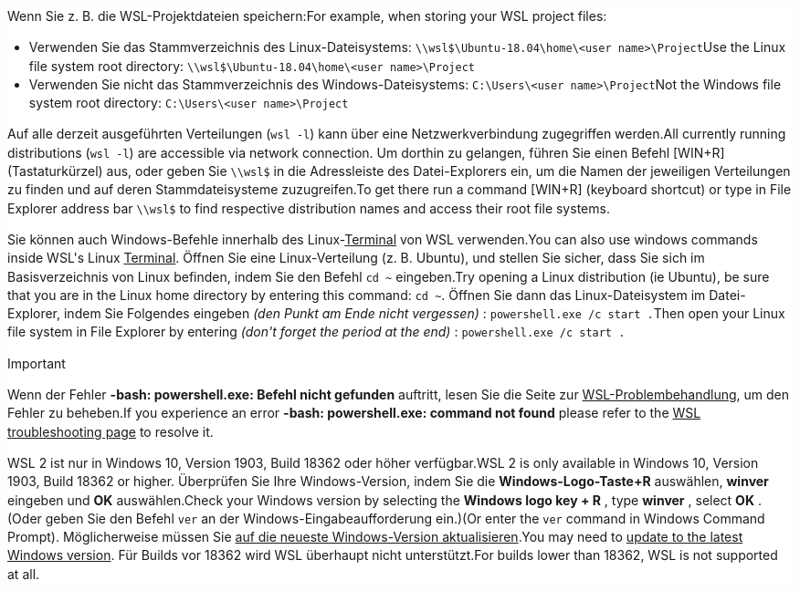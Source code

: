 <span data-ttu-id="c5aba-131">Wenn Sie z. B. die WSL-Projektdateien speichern:</span><span class="sxs-lookup"><span data-stu-id="c5aba-131">For example, when storing your WSL project files:</span></span>

- <span data-ttu-id="c5aba-132">Verwenden Sie das Stammverzeichnis des Linux-Dateisystems: `\\wsl$\Ubuntu-18.04\home\<user name>\Project`</span><span class="sxs-lookup"><span data-stu-id="c5aba-132">Use the Linux file system root directory: `\\wsl$\Ubuntu-18.04\home\<user name>\Project`</span></span>
- <span data-ttu-id="c5aba-133">Verwenden Sie nicht das Stammverzeichnis des Windows-Dateisystems: `C:\Users\<user name>\Project`</span><span class="sxs-lookup"><span data-stu-id="c5aba-133">Not the Windows file system root directory: `C:\Users\<user name>\Project`</span></span>

<span data-ttu-id="c5aba-134">Auf alle derzeit ausgeführten Verteilungen (`wsl -l`) kann über eine Netzwerkverbindung zugegriffen werden.</span><span class="sxs-lookup"><span data-stu-id="c5aba-134">All currently running distributions (`wsl -l`) are accessible via network connection.</span></span> <span data-ttu-id="c5aba-135">Um dorthin zu gelangen, führen Sie einen Befehl \[WIN+R\] (Tastaturkürzel) aus, oder geben Sie `\\wsl$` in die Adressleiste des Datei-Explorers ein, um die Namen der jeweiligen Verteilungen zu finden und auf deren Stammdateisysteme zuzugreifen.</span><span class="sxs-lookup"><span data-stu-id="c5aba-135">To get there run a command \[WIN+R\] (keyboard shortcut) or type in File Explorer address bar `\\wsl$` to find respective distribution names and access their root file systems.</span></span>

<span data-ttu-id="c5aba-136">Sie können auch Windows-Befehle innerhalb des Linux-[Terminal](https://en.wikipedia.org/wiki/Linux_console) von WSL verwenden.</span><span class="sxs-lookup"><span data-stu-id="c5aba-136">You can also use windows commands inside WSL's Linux [Terminal](https://en.wikipedia.org/wiki/Linux_console).</span></span> <span data-ttu-id="c5aba-137">Öffnen Sie eine Linux-Verteilung (z. B. Ubuntu), und stellen Sie sicher, dass Sie sich im Basisverzeichnis von Linux befinden, indem Sie den Befehl `cd ~` eingeben.</span><span class="sxs-lookup"><span data-stu-id="c5aba-137">Try opening a Linux distribution (ie Ubuntu), be sure that you are in the Linux home directory by entering this command: `cd ~`.</span></span> <span data-ttu-id="c5aba-138">Öffnen Sie dann das Linux-Dateisystem im Datei-Explorer, indem Sie Folgendes eingeben *(den Punkt am Ende nicht vergessen)* : `powershell.exe /c start .`</span><span class="sxs-lookup"><span data-stu-id="c5aba-138">Then open your Linux file system in File Explorer by entering *(don't forget the period at the end)* : `powershell.exe /c start .`</span></span>

> [!IMPORTANT]
> <span data-ttu-id="c5aba-139">Wenn der Fehler **-bash: powershell.exe: Befehl nicht gefunden** auftritt, lesen Sie die Seite zur [WSL-Problembehandlung](troubleshooting.md#running-windows-commands-fails-inside-a-distribution), um den Fehler zu beheben.</span><span class="sxs-lookup"><span data-stu-id="c5aba-139">If you experience an error **-bash: powershell.exe: command not found** please refer to the [WSL troubleshooting page](troubleshooting.md#running-windows-commands-fails-inside-a-distribution) to resolve it.</span></span>

<span data-ttu-id="c5aba-140">WSL 2 ist nur in Windows 10, Version 1903, Build 18362 oder höher verfügbar.</span><span class="sxs-lookup"><span data-stu-id="c5aba-140">WSL 2 is only available in Windows 10, Version 1903, Build 18362 or higher.</span></span> <span data-ttu-id="c5aba-141">Überprüfen Sie Ihre Windows-Version, indem Sie die **Windows-Logo-Taste+R** auswählen, **winver** eingeben und **OK** auswählen.</span><span class="sxs-lookup"><span data-stu-id="c5aba-141">Check your Windows version by selecting the **Windows logo key + R** , type **winver** , select **OK** .</span></span> <span data-ttu-id="c5aba-142">(Oder geben Sie den Befehl `ver` an der Windows-Eingabeaufforderung ein.)</span><span class="sxs-lookup"><span data-stu-id="c5aba-142">(Or enter the `ver` command in Windows Command Prompt).</span></span> <span data-ttu-id="c5aba-143">Möglicherweise müssen Sie [auf die neueste Windows-Version aktualisieren](ms-settings:windowsupdate).</span><span class="sxs-lookup"><span data-stu-id="c5aba-143">You may need to [update to the latest Windows version](ms-settings:windowsupdate).</span></span> <span data-ttu-id="c5aba-144">Für Builds vor 18362 wird WSL überhaupt nicht unterstützt.</span><span class="sxs-lookup"><span data-stu-id="c5aba-144">For builds lower than 18362, WSL is not supported at all.</span></span>
